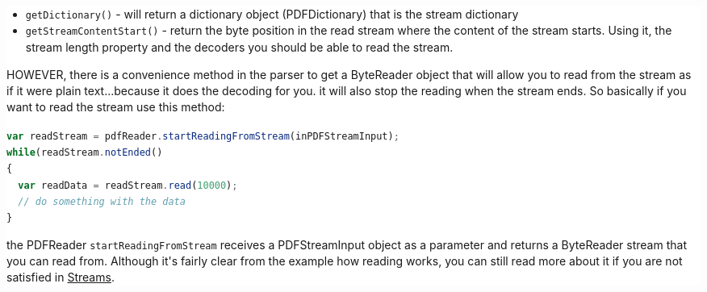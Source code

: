 - `getDictionary()` - will return a dictionary object (PDFDictionary) that is the stream dictionary
- `getStreamContentStart()` - return the byte position in the read stream where the content of the stream starts. Using it, the stream length property and the decoders you should be able to read the stream.

HOWEVER, there is a convenience method in the parser to get a ByteReader object that will allow you to read from the stream as if it were plain text...because it does the decoding for you. it will also stop the reading when the stream ends. So basically if you want to read the stream use this method:

```javascript
var readStream = pdfReader.startReadingFromStream(inPDFStreamInput);
while(readStream.notEnded()
{
  var readData = readStream.read(10000);
  // do something with the data
}
```

the PDFReader `startReadingFromStream` receives a PDFStreamInput object as a parameter and returns a ByteReader stream that you can read from. Although it's fairly clear from the example how reading works, you can still read more about it if you are not satisfied in [Streams](./Streams.md).
